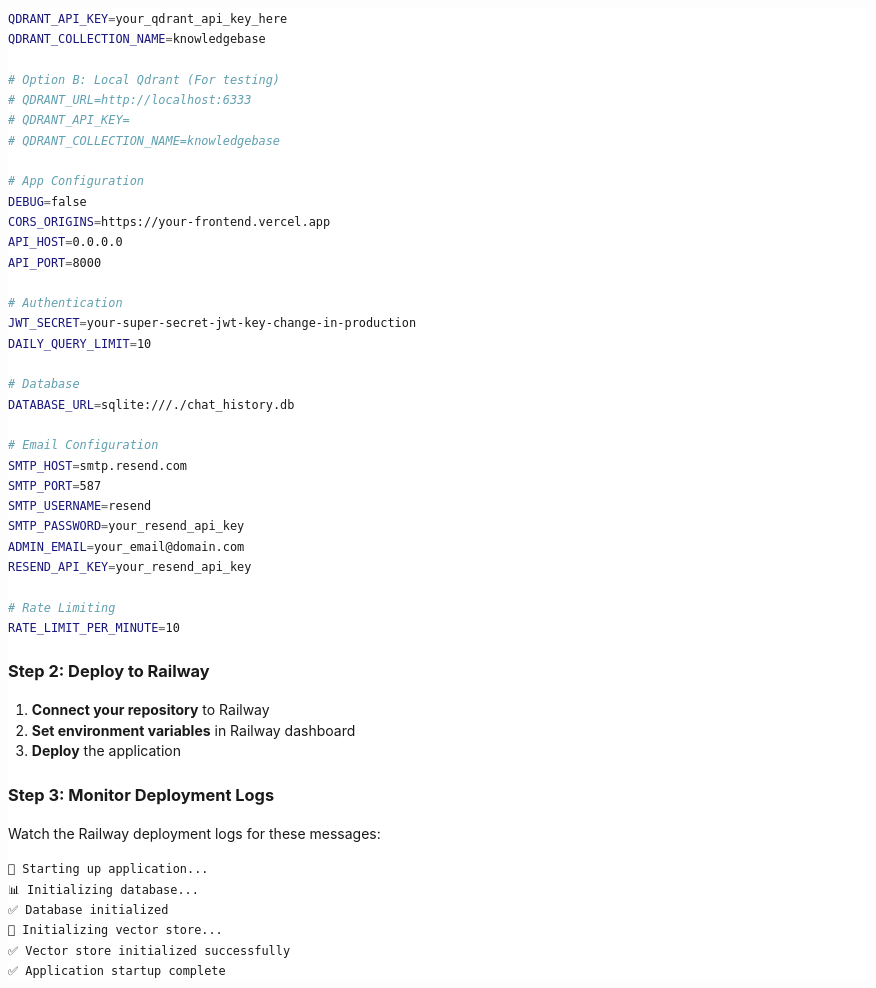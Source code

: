 ```bash
QDRANT_API_KEY=your_qdrant_api_key_here
QDRANT_COLLECTION_NAME=knowledgebase

# Option B: Local Qdrant (For testing)
# QDRANT_URL=http://localhost:6333
# QDRANT_API_KEY=
# QDRANT_COLLECTION_NAME=knowledgebase

# App Configuration
DEBUG=false
CORS_ORIGINS=https://your-frontend.vercel.app
API_HOST=0.0.0.0
API_PORT=8000

# Authentication
JWT_SECRET=your-super-secret-jwt-key-change-in-production
DAILY_QUERY_LIMIT=10

# Database
DATABASE_URL=sqlite:///./chat_history.db

# Email Configuration
SMTP_HOST=smtp.resend.com
SMTP_PORT=587
SMTP_USERNAME=resend
SMTP_PASSWORD=your_resend_api_key
ADMIN_EMAIL=your_email@domain.com
RESEND_API_KEY=your_resend_api_key

# Rate Limiting
RATE_LIMIT_PER_MINUTE=10
```

### **Step 2: Deploy to Railway**

1. **Connect your repository** to Railway
2. **Set environment variables** in Railway dashboard
3. **Deploy** the application

### **Step 3: Monitor Deployment Logs**

Watch the Railway deployment logs for these messages:

```
🚀 Starting up application...
📊 Initializing database...
✅ Database initialized
🔧 Initializing vector store...
✅ Vector store initialized successfully
✅ Application startup complete
```
